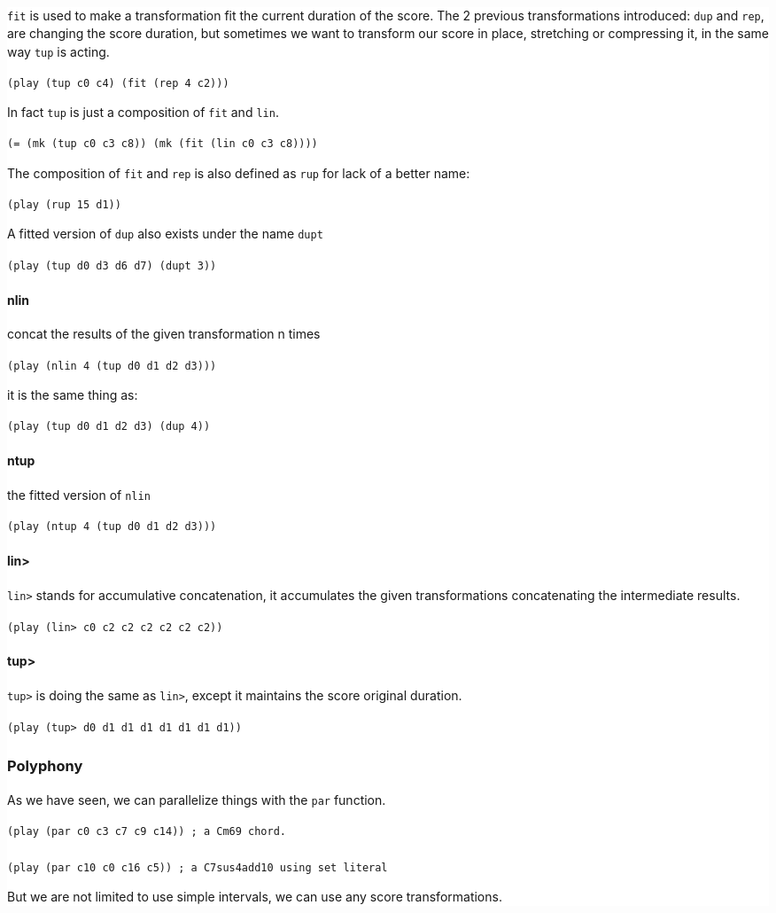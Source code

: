 `fit` is used to make a transformation fit the current duration of the score.
The 2 previous transformations introduced: `dup` and `rep`, are changing the score duration, but sometimes we want to transform our score in place, stretching or compressing it, in the same way `tup` is acting.

    (play (tup c0 c4) (fit (rep 4 c2)))

In fact `tup` is just a composition of `fit` and `lin`.

    (= (mk (tup c0 c3 c8)) (mk (fit (lin c0 c3 c8))))

The composition of `fit` and `rep` is also defined as `rup` for lack of a better name:

    (play (rup 15 d1))

A fitted version of `dup` also exists under the name `dupt`

    (play (tup d0 d3 d6 d7) (dupt 3))


#### nlin

concat the results of the given transformation n times

    (play (nlin 4 (tup d0 d1 d2 d3)))

it is the same thing as:

    (play (tup d0 d1 d2 d3) (dup 4))


#### ntup

the fitted version of `nlin`

    (play (ntup 4 (tup d0 d1 d2 d3)))


#### lin>

`lin>` stands for accumulative concatenation, it accumulates the given transformations concatenating the intermediate results.

    (play (lin> c0 c2 c2 c2 c2 c2 c2))


#### tup>

`tup>` is doing the same as `lin>`, except it maintains the score original duration.

    (play (tup> d0 d1 d1 d1 d1 d1 d1 d1))


### Polyphony

As we have seen, we can parallelize things with the `par` function.

    (play (par c0 c3 c7 c9 c14)) ; a Cm69 chord.

    (play (par c10 c0 c16 c5)) ; a C7sus4add10 using set literal

But we are not limited to use simple intervals, we can use any score transformations.
